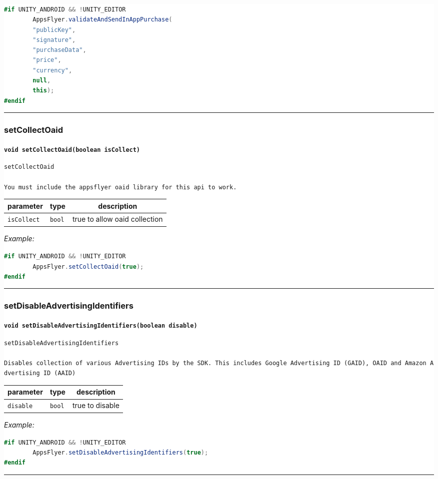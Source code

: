 ```c#
#if UNITY_ANDROID && !UNITY_EDITOR
        AppsFlyer.validateAndSendInAppPurchase(
        "publicKey", 
        "signature", 
        "purchaseData", 
        "price", 
        "currency", 
        null, 
        this);
#endif
```

---

### setCollectOaid
**`void setCollectOaid(boolean isCollect)`**

    setCollectOaid

    You must include the appsflyer oaid library for this api to work.

| parameter   | type    | description             |
| ----------- |-------- |-------------------------|
| `isCollect` | `bool`  | true to allow oaid collection |

*Example:*

```c#
#if UNITY_ANDROID && !UNITY_EDITOR
        AppsFlyer.setCollectOaid(true);
#endif
```

---
    
### setDisableAdvertisingIdentifiers 
**`void setDisableAdvertisingIdentifiers(boolean disable)`**

    setDisableAdvertisingIdentifiers

    Disables collection of various Advertising IDs by the SDK. This includes Google Advertising ID (GAID), OAID and Amazon Advertising ID (AAID)

| parameter   | type    | description             |
| ----------- |-------- |-------------------------|
| `disable` | `bool`  | true to disable|

*Example:*

```c#
#if UNITY_ANDROID && !UNITY_EDITOR
        AppsFlyer.setDisableAdvertisingIdentifiers(true);
#endif
```

---